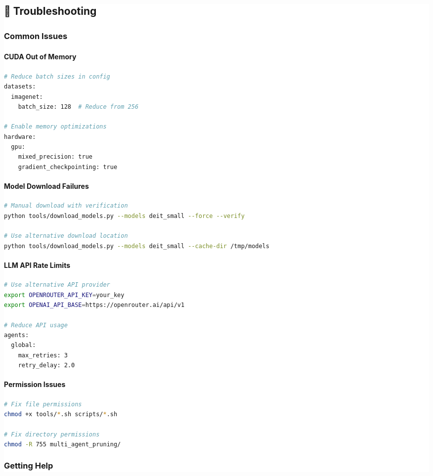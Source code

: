 ## 🔧 Troubleshooting

### Common Issues

#### CUDA Out of Memory

```bash
# Reduce batch sizes in config
datasets:
  imagenet:
    batch_size: 128  # Reduce from 256

# Enable memory optimizations
hardware:
  gpu:
    mixed_precision: true
    gradient_checkpointing: true
```

#### Model Download Failures

```bash
# Manual download with verification
python tools/download_models.py --models deit_small --force --verify

# Use alternative download location
python tools/download_models.py --models deit_small --cache-dir /tmp/models
```

#### LLM API Rate Limits

```bash
# Use alternative API provider
export OPENROUTER_API_KEY=your_key
export OPENAI_API_BASE=https://openrouter.ai/api/v1

# Reduce API usage
agents:
  global:
    max_retries: 3
    retry_delay: 2.0
```

#### Permission Issues

```bash
# Fix file permissions
chmod +x tools/*.sh scripts/*.sh

# Fix directory permissions
chmod -R 755 multi_agent_pruning/
```

### Getting Help
